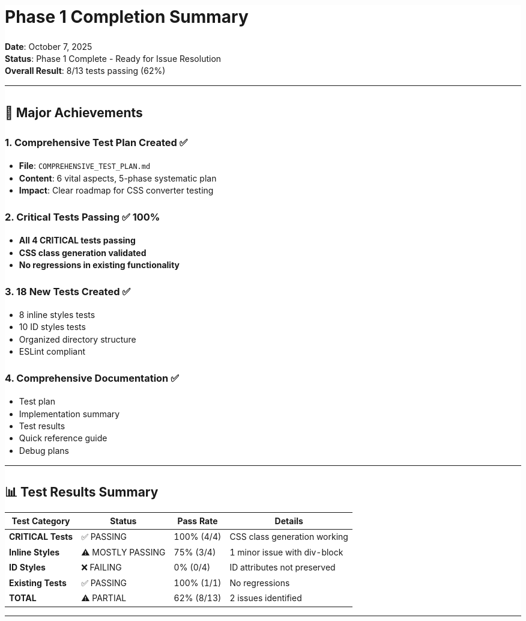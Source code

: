 # Phase 1 Completion Summary

**Date**: October 7, 2025  
**Status**: Phase 1 Complete - Ready for Issue Resolution  
**Overall Result**: 8/13 tests passing (62%)

---

## 🎉 **Major Achievements**

### **1. Comprehensive Test Plan Created** ✅
- **File**: `COMPREHENSIVE_TEST_PLAN.md`
- **Content**: 6 vital aspects, 5-phase systematic plan
- **Impact**: Clear roadmap for CSS converter testing

### **2. Critical Tests Passing** ✅ 100%
- **All 4 CRITICAL tests passing**
- **CSS class generation validated**
- **No regressions in existing functionality**

### **3. 18 New Tests Created** ✅
- 8 inline styles tests
- 10 ID styles tests
- Organized directory structure
- ESLint compliant

### **4. Comprehensive Documentation** ✅
- Test plan
- Implementation summary
- Test results
- Quick reference guide
- Debug plans

---

## 📊 **Test Results Summary**

| Test Category | Status | Pass Rate | Details |
|---------------|--------|-----------|---------|
| **CRITICAL Tests** | ✅ PASSING | 100% (4/4) | CSS class generation working |
| **Inline Styles** | ⚠️ MOSTLY PASSING | 75% (3/4) | 1 minor issue with div-block |
| **ID Styles** | ❌ FAILING | 0% (0/4) | ID attributes not preserved |
| **Existing Tests** | ✅ PASSING | 100% (1/1) | No regressions |
| **TOTAL** | ⚠️ PARTIAL | 62% (8/13) | 2 issues identified |

---
